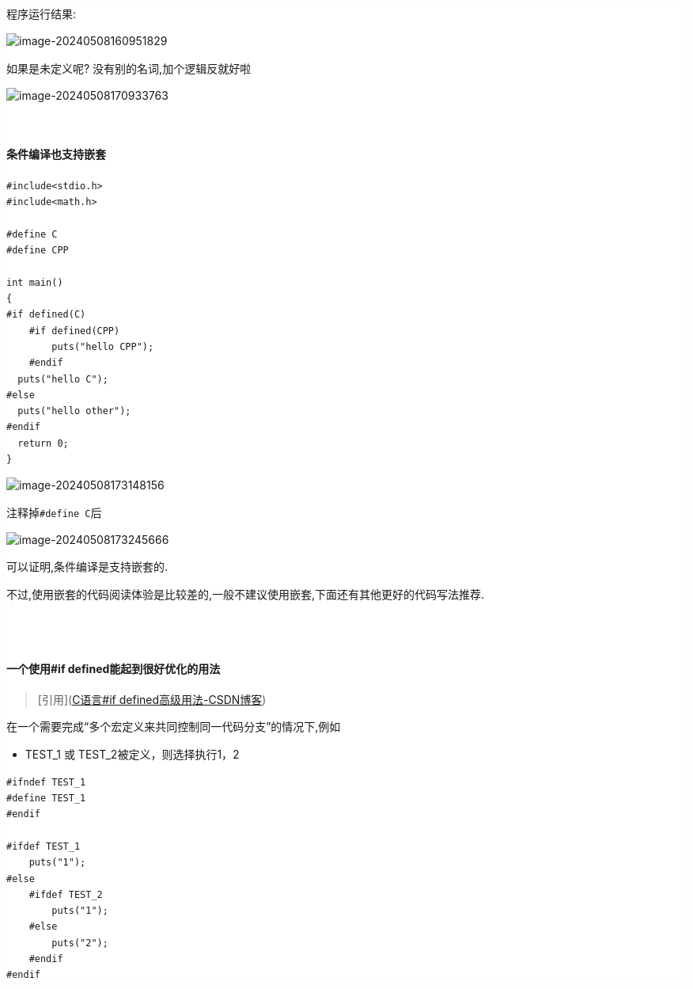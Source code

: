 程序运行结果:

![image-20240508160951829](https://img2023.cnblogs.com/blog/2921710/202405/2921710-20240517153325250-1503415668.png)

如果是未定义呢? 没有别的名词,加个逻辑反就好啦

![image-20240508170933763](https://img2023.cnblogs.com/blog/2921710/202405/2921710-20240517153324694-1135859780.png)

<br>

#### 条件编译也支持嵌套

```
#include<stdio.h>
#include<math.h>

#define C    
#define CPP    

int main()     
{             
#if defined(C)    
    #if defined(CPP)    
        puts("hello CPP");    
    #endif                  
  puts("hello C");    
#else                 
  puts("hello other");    
#endif                    
  return 0;    
}  
```

![image-20240508173148156](https://img2023.cnblogs.com/blog/2921710/202405/2921710-20240517153324317-972990315.png)

注释掉`#define C`后

![image-20240508173245666](https://img2023.cnblogs.com/blog/2921710/202405/2921710-20240517153323962-836053461.png)

可以证明,条件编译是支持嵌套的.

不过,使用嵌套的代码阅读体验是比较差的,一般不建议使用嵌套,下面还有其他更好的代码写法推荐.

<br><br>

#### 一个使用#if defined能起到很好优化的用法

> [引用]([C语言#if defined高级用法-CSDN博客](https://blog.csdn.net/lyy901135/article/details/100688824))

在一个需要完成“多个宏定义来共同控制同一代码分支”的情况下,例如

- TEST_1 或 TEST_2被定义，则选择执行1，2

```
#ifndef TEST_1
#define TEST_1
#endif

#ifdef TEST_1
	puts("1");
#else
	#ifdef TEST_2
		puts("1");
	#else
		puts("2");
	#endif
#endif
```
